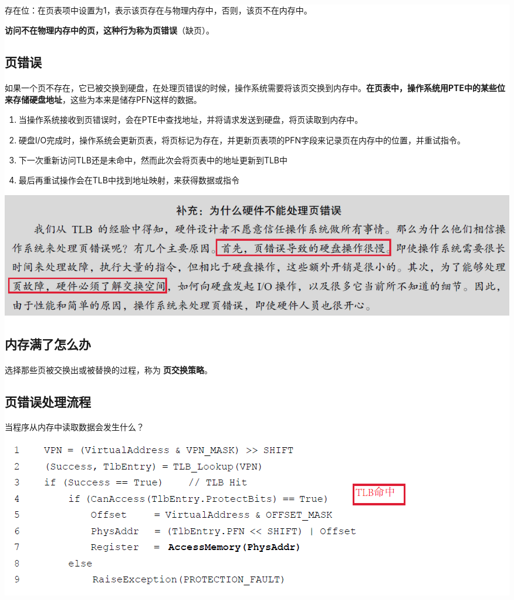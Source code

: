 存在位：在页表项中设置为1，表示该页存在与物理内存中，否则，该页不在内存中。

**访问不在物理内存中的页，这种行为称为页错误**（缺页）。



## 页错误

如果一个页不存在，它已被交换到硬盘，在处理页错误的时候，操作系统需要将该页交换到内存中。**在页表中，操作系统用PTE中的某些位来存储硬盘地址**，这些为本来是储存PFN这样的数据。

1. 当操作系统接收到页错误时，会在PTE中查找地址，并将请求发送到硬盘，将页读取到内存中。

2. 硬盘I/O完成时，操作系统会更新页表，将页标记为存在，并更新页表项的PFN字段来记录页在内存中的位置，并重试指令。
3. 下一次重新访问TLB还是未命中，然而此次会将页表中的地址更新到TLB中
4. 最后再重试操作会在TLB中找到地址映射，来获得数据或指令

![image-20201230155604693](.images/image-20201230155604693.png)



## 内存满了怎么办

选择那些页被交换出或被替换的过程，称为 **页交换策略**。



## 页错误处理流程

当程序从内存中读取数据会发生什么？

![image-20201230160356035](.images/image-20201230160356035.png)
